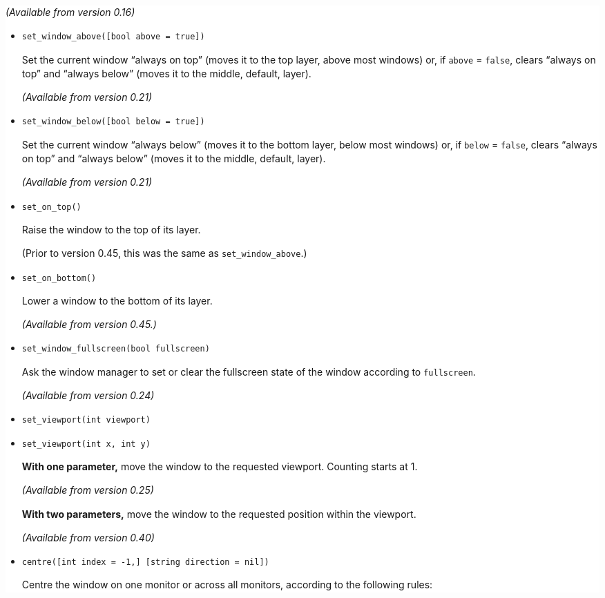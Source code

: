   *(Available from version 0.16)*

* `set_window_above([bool above = true])`
  <a name="user-content-set-window-above" />

  Set the current window “always on top” (moves it to the top layer, above
  most windows) or, if `above` = `false`, clears “always on top” and “always
  below” (moves it to the middle, default, layer).

  *(Available from version 0.21)*

* `set_window_below([bool below = true])`
  <a name="user-content-set-window-below" />

  Set the current window “always below” (moves it to the bottom layer,
  below most windows) or, if `below` = `false`, clears “always on top” and
  “always below” (moves it to the middle, default, layer).

  *(Available from version 0.21)*

* `set_on_top()`
  <a name="user-content-set-on-top" />

  Raise the window to the top of its layer.

  (Prior to version 0.45, this was the same as `set_window_above`.)

* `set_on_bottom()`
  <a name="user-content-set-on-bottom" />

  Lower a window to the bottom of its layer.

  *(Available from version 0.45.)*

* `set_window_fullscreen(bool fullscreen)`
  <a name="user-content-set-window-fullscreen" />

  Ask the window manager to set or clear the fullscreen state of the
  window according to `fullscreen`.

  *(Available from version 0.24)*

* `set_viewport(int viewport)`
* `set_viewport(int x, int y)`
  <a name="user-content-set-viewport" />

  **With one parameter,** move the window to the requested viewport.
  Counting starts at 1.

  *(Available from version 0.25)*

  **With two parameters,** move the window to the requested position
  within the viewport.

  *(Available from version 0.40)*

* `centre([int index = -1,] [string direction = nil])`
  <a name="user-content-centre" />

  Centre the window on one monitor or across all monitors, according to the
  following rules:

